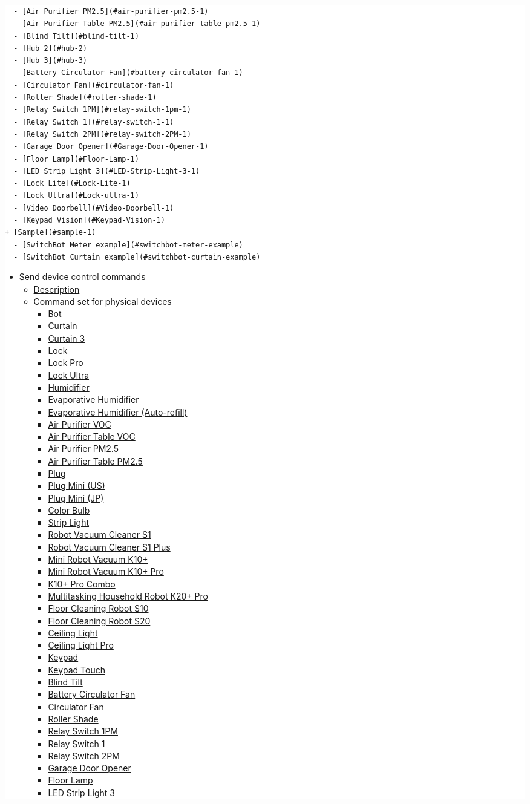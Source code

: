       - [Air Purifier PM2.5](#air-purifier-pm2.5-1)
      - [Air Purifier Table PM2.5](#air-purifier-table-pm2.5-1)
      - [Blind Tilt](#blind-tilt-1)
      - [Hub 2](#hub-2)
      - [Hub 3](#hub-3)
      - [Battery Circulator Fan](#battery-circulator-fan-1)
      - [Circulator Fan](#circulator-fan-1)
      - [Roller Shade](#roller-shade-1)
      - [Relay Switch 1PM](#relay-switch-1pm-1)
      - [Relay Switch 1](#relay-switch-1-1)
      - [Relay Switch 2PM](#relay-switch-2PM-1)
      - [Garage Door Opener](#Garage-Door-Opener-1)
      - [Floor Lamp](#Floor-Lamp-1)
      - [LED Strip Light 3](#LED-Strip-Light-3-1)
      - [Lock Lite](#Lock-Lite-1)
      - [Lock Ultra](#Lock-ultra-1)
      - [Video Doorbell](#Video-Doorbell-1)
      - [Keypad Vision](#Keypad-Vision-1)
    + [Sample](#sample-1)
      - [SwitchBot Meter example](#switchbot-meter-example)
      - [SwitchBot Curtain example](#switchbot-curtain-example)
  * [Send device control commands](#send-device-control-commands)
    + [Description](#description-2)
    + [Command set for physical devices](#command-set-for-physical-devices)
      - [Bot](#bot-2)
      - [Curtain](#curtain-2)
      - [Curtain 3](#curtain-3-2)
      - [Lock](#lock-2)
      - [Lock Pro](#lock-pro-2)
      - [Lock Ultra](#lock-ultra-2)
      - [Humidifier](#humidifier-2)
      - [Evaporative Humidifier](#evaporative-humidifier-2)
      - [Evaporative Humidifier (Auto-refill)](#evaporative-humidifier-auto-refill-2)
      - [Air Purifier VOC](#air-purifier-voc-2)
      - [Air Purifier Table VOC](#air-purifier-table-voc-2)
      - [Air Purifier PM2.5](#air-purifier-pm2.5-2)
      - [Air Purifier Table PM2.5](#air-purifier-table-pm2.5-2)
      - [Plug](#plug-2)
      - [Plug Mini (US)](#plug-mini-us-2)
      - [Plug Mini (JP)](#plug-mini-jp-2)
      - [Color Bulb](#color-bulb-2)
      - [Strip Light](#strip-light-2)
      - [Robot Vacuum Cleaner S1](#robot-vacuum-cleaner-s1-2)
      - [Robot Vacuum Cleaner S1 Plus](#robot-vacuum-cleaner-s1-plus-2)
      - [Mini Robot Vacuum K10+](#mini-robot-vacuum-k10+-2)
      - [Mini Robot Vacuum K10+ Pro](#mini-robot-vacuum-k10+-pro-2)
      - [K10+ Pro Combo](#k10+-pro-combo-2)
      - [Multitasking Household Robot K20+ Pro](#multitasking-household-robot-k20-pro-2)
      - [Floor Cleaning Robot S10](#floor-cleaning-robot-s10-2)
      - [Floor Cleaning Robot S20](#floor-cleaning-robot-s20-2)
      - [Ceiling Light](#ceiling-light-2)
      - [Ceiling Light Pro](#ceiling-light-pro-2)
      - [Keypad](#keypad-2)
      - [Keypad Touch](#keypad-touch-2)
      - [Blind Tilt](#blind-tilt-2)
      - [Battery Circulator Fan](#battery-circulator-fan-2)
      - [Circulator Fan](#circulator-fan-2)
      - [Roller Shade](#roller-shade-2)
      - [Relay Switch 1PM](#relay-switch-1pm-2)
      - [Relay Switch 1](#relay-switch-1-2)
      - [Relay Switch 2PM](#relay-switch-2pm-2)
      - [Garage Door Opener](#Garage-Door-Opener-2)
      - [Floor Lamp](#Floor-Lamp-2)
      - [LED Strip Light 3](#LED-Strip-Light-3-2)